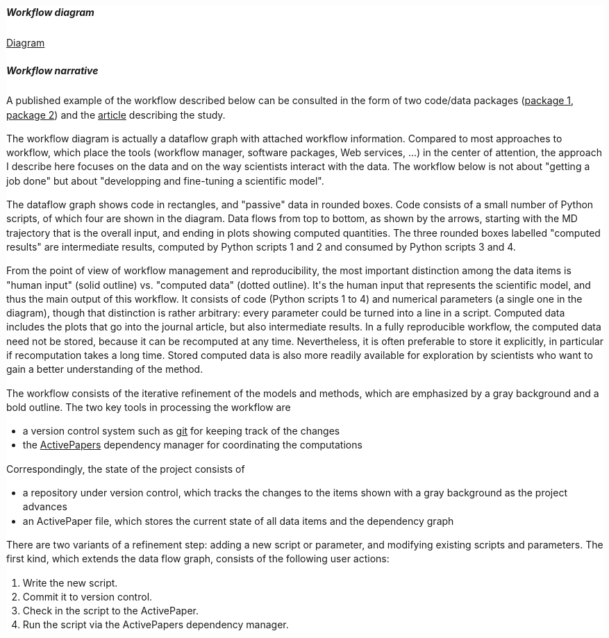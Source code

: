 ##### Workflow diagram

[Diagram](khinsen.pdf)

##### Workflow narrative

A published example of the workflow described below can be consulted in the form of two code/data packages ([package 1](https://dx.doi.org/10.6084/m9.figshare.808594), [package 2](https://dx.doi.org/10.6084/m9.figshare.808595)) and the [article](http://dx.doi.org/10.1063/1.4823996) describing the study.

The workflow diagram is actually a dataflow graph with attached workflow information. Compared to most approaches to workflow, which place the tools (workflow manager, software packages, Web services, ...) in the center of attention, the approach I describe here focuses on the data and on the way scientists interact with the data. The workflow below is not about "getting a job done" but about "developping and fine-tuning a scientific model".

The dataflow graph shows code in rectangles, and "passive" data in rounded boxes. Code consists of a small number of Python scripts, of which four are shown in the diagram. Data flows from top to bottom, as shown by the arrows, starting with the MD trajectory that is the overall input, and ending in plots showing computed quantities. The three rounded boxes labelled "computed results" are intermediate results, computed by Python scripts 1 and 2 and consumed by Python scripts 3 and 4.

From the point of view of workflow management and reproducibility, the most important distinction among the data items is "human input" (solid outline) vs. "computed data" (dotted outline). It's the human input that represents the scientific model, and thus the main output of this workflow. It consists of code (Python scripts 1 to 4) and numerical parameters (a single one in the diagram), though that distinction is rather arbitrary: every parameter could be turned into a line in a script. Computed data includes the plots that go into the journal article, but also intermediate results. In a fully reproducible workflow, the computed data need not be stored, because it can be recomputed at any time. Nevertheless, it is often preferable to store it explicitly, in particular if recomputation takes a long time. Stored computed data is also more readily available for exploration by scientists who want to gain a better understanding of the method.

The workflow consists of the iterative refinement of the models and methods, which are emphasized by a gray background and a bold outline. The two key tools in processing the workflow are

 - a version control system such as [git](https://git-scm.com/) for keeping track of the changes
 - the [ActivePapers](http://www.activepapers.org/) dependency manager for coordinating the computations

Correspondingly, the state of the project consists of

 - a repository under version control, which tracks the changes to the items shown with a gray background as the project advances
 - an ActivePaper file, which stores the current state of all data items and the dependency graph

There are two variants of a refinement step: adding a new script or parameter, and modifying existing scripts and parameters. The first kind, which extends the data flow graph, consists of the following user actions:

 1. Write the new script.
 2. Commit it to version control.
 3. Check in the script to the ActivePaper.
 4. Run the script via the ActivePapers dependency manager.
